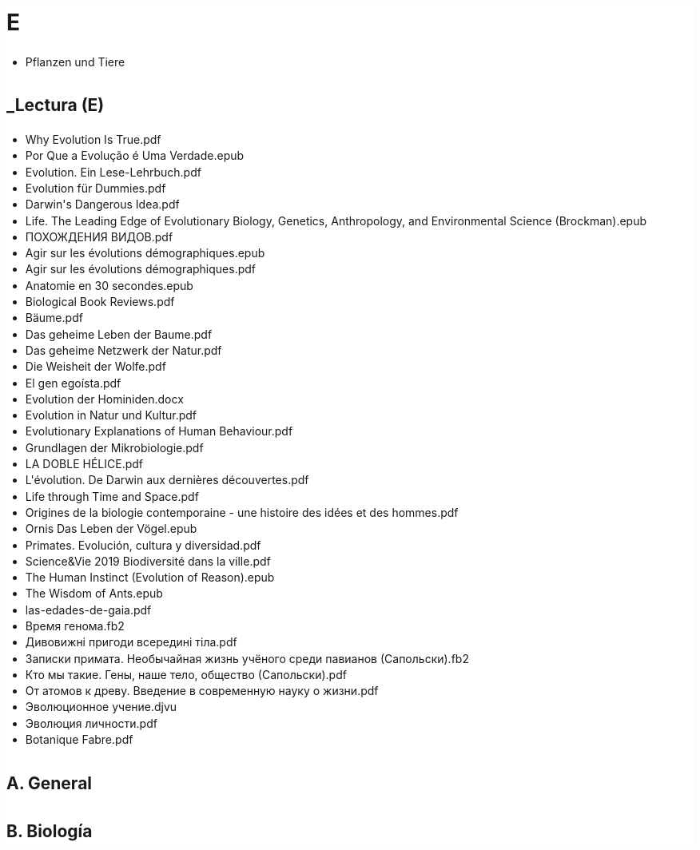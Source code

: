 # E

* Pflanzen und Tiere

## _Lectura (E)

* Why Evolution Is True.pdf
* Por Que a Evolução é Uma Verdade.epub
* Evolution. Ein Lese-Lehrbuch.pdf
* Evolution für Dummies.pdf
* Darwin's Dangerous Idea.pdf
* Life. The Leading Edge of Evolutionary Biology, Genetics, Anthropology, and Environmental Science (Brockman).epub
* ПОХОЖДЕНИЯ ВИДОВ.pdf
* Agir sur les évolutions démographiques.epub
* Agir sur les évolutions démographiques.pdf
* Anatomie en 30 secondes.epub
* Biological Book Reviews.pdf
* Bäume.pdf
* Das geheime Leben der Baume.pdf
* Das geheime Netzwerk der Natur.pdf
* Die Weisheit der Wolfe.pdf
* El gen egoísta.pdf
* Evolution der Hominiden.docx
* Evolution in Natur und Kultur.pdf
* Evolutionary Explanations of Human Behaviour.pdf
* Grundlagen der Mikrobiologie.pdf
* LA DOBLE HÉLICE.pdf
* L'évolution. De Darwin aux dernières découvertes.pdf
* Life through Time and Space.pdf
* Origines de la biologie contemporaine - une histoire des idées et des hommes.pdf
* Ornis Das Leben der Vögel.epub
* Primates. Evolución, cultura y diversidad.pdf
* Science&Vie 2019 Biodiversité dans la ville.pdf
* The Human Instinct (Evolution of Reason).epub
* The Wisdom of Ants.epub
* las-edades-de-gaia.pdf
* Время генома.fb2
* Дивовижні пригоди всередині тіла.pdf
* Записки примата. Необычайная жизнь учёного среди павианов (Сапольски).fb2
* Кто мы такие. Гены, наше тело, общество (Сапольски).pdf
* От атомов к древу. Введение в современную науку о жизни.pdf
* Эволюционное учение.djvu
* Эволюция личности.pdf
* Botanique Fabre.pdf

## A. General

## B. Biología
